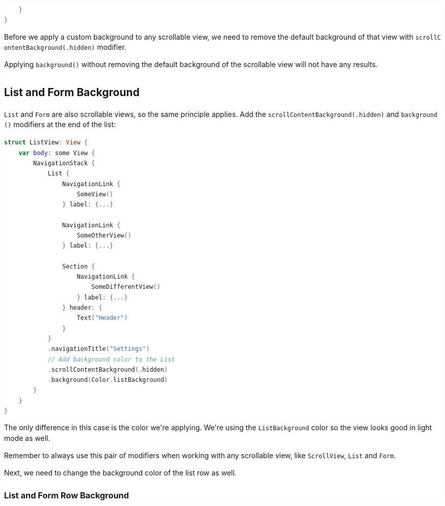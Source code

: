 ```swift
    }
}
```

Before we apply a custom background to any scrollable view, we need to remove the default background of that view with `scrollContentBackground(.hidden)` modifier.

Applying `background()` without removing the default background of the scrollable view will not have any results. 

## List and Form Background

`List` and `Form` are also scrollable views, so the same principle applies. Add the `scrollContentBackground(.hidden)` and `background()`  modifiers at the end of the list:

```swift
struct ListView: View {
    var body: some View {
        NavigationStack {
            List {
                NavigationLink {
                    SomeView()
                } label: {...}

                NavigationLink {
                    SomeOtherView()
                } label: {...}

                Section {
                    NavigationLink {
                        SomeDifferentView()
                    } label: {...}
                } header: {
                    Text("Header")
                }
            }
            .navigationTitle("Settings")
            // Add background color to the List
            .scrollContentBackground(.hidden)
            .background(Color.listBackground)
        }
    }
}
```

The only difference in this case is the color we're applying. We're using the `ListBackground` color so the view looks good in light mode as well.

Remember to always use this pair of modifiers when working with any scrollable view, like `ScrollView`, `List` and `Form`.

Next, we need to change the background color of the list row as well.

### List and Form Row Background
